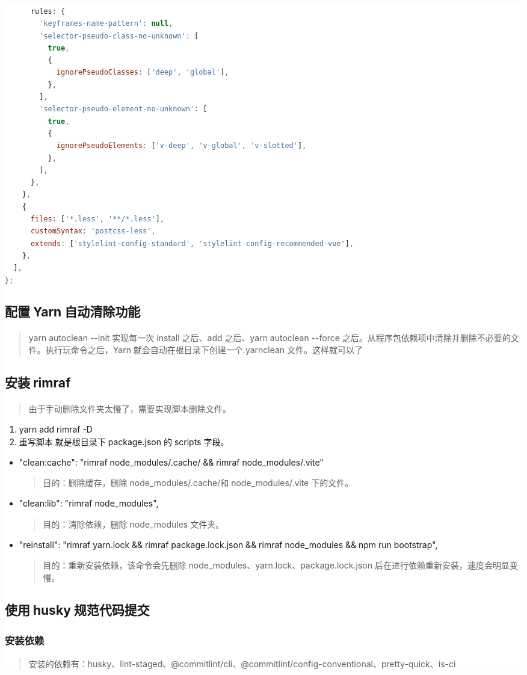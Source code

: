 ```js
      rules: {
        'keyframes-name-pattern': null,
        'selector-pseudo-class-no-unknown': [
          true,
          {
            ignorePseudoClasses: ['deep', 'global'],
          },
        ],
        'selector-pseudo-element-no-unknown': [
          true,
          {
            ignorePseudoElements: ['v-deep', 'v-global', 'v-slotted'],
          },
        ],
      },
    },
    {
      files: ['*.less', '**/*.less'],
      customSyntax: 'postcss-less',
      extends: ['stylelint-config-standard', 'stylelint-config-recommended-vue'],
    },
  ],
};

```

## 配置 Yarn 自动清除功能

> yarn autoclean --init 实现每一次 install 之后、add 之后、yarn autoclean --force 之后。从程序包依赖项中清除并删除不必要的文件。执行玩命令之后，Yarn 就会自动在根目录下创建一个.yarnclean 文件。这样就可以了

## 安装 rimraf

> 由于手动删除文件夹太慢了，需要实现脚本删除文件。

1. yarn add rimraf -D
2. 重写脚本 就是根目录下 package.json 的 scripts 字段。

- "clean:cache": "rimraf node_modules/.cache/ && rimraf node_modules/.vite"
  > 目的：删除缓存，删除 node_modules/.cache/和 node_modules/.vite 下的文件。
- "clean:lib": "rimraf node_modules",
  > 目的：清除依赖，删除 node_modules 文件夹。
- "reinstall": "rimraf yarn.lock && rimraf package.lock.json && rimraf node_modules && npm run bootstrap",
  > 目的：重新安装依赖，该命令会先删除 node_modules、yarn.lock、package.lock.json 后在进行依赖重新安装，速度会明显变慢。

## 使用 husky 规范代码提交

### 安装依赖

> 安装的依赖有：husky、lint-staged、@commitlint/cli、@commitlint/config-conventional、pretty-quick、is-ci
